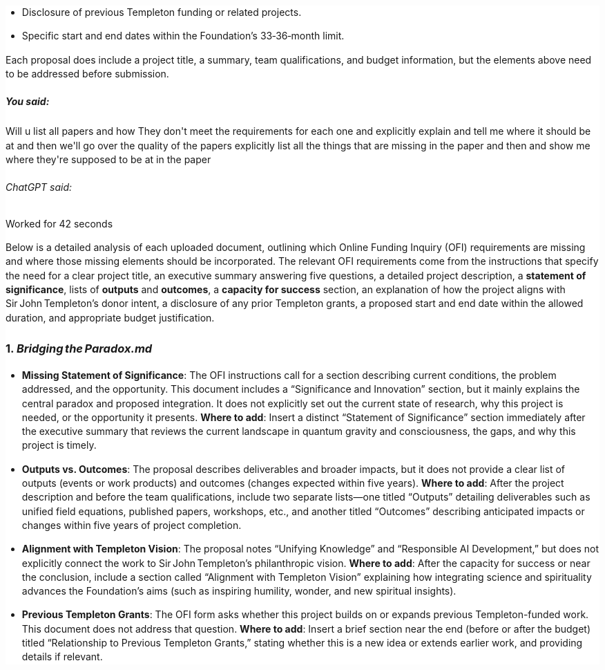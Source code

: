    
- Disclosure of previous Templeton funding or related projects.   
       
   
- Specific start and end dates within the Foundation’s 33‑36‑month limit.   
       
   
Each proposal does include a project title, a summary, team qualifications, and budget information, but the elements above need to be addressed before submission.   
   
##### You said:   
   
Will u list all papers and how They don't meet the requirements for each one and explicitly explain and tell me where it should be at and then we'll go over the quality of the papers explicitly list all the things that are missing in the paper and then and show me where they're supposed to be at in the paper   
   
###### ChatGPT said:   
   
Worked for 42 seconds   
   
Below is a detailed analysis of each uploaded document, outlining which Online Funding Inquiry (OFI) requirements are missing and where those missing elements should be incorporated. The relevant OFI requirements come from the instructions that specify the need for a clear project title, an executive summary answering five questions, a detailed project description, a **statement of significance**, lists of **outputs** and **outcomes**, a **capacity for success** section, an explanation of how the project aligns with Sir John Templeton’s donor intent, a disclosure of any prior Templeton grants, a proposed start and end date within the allowed duration, and appropriate budget justification.   
   
### 1. _Bridging the Paradox.md_   
   
   
- **Missing Statement of Significance**: The OFI instructions call for a section describing current conditions, the problem addressed, and the opportunity. This document includes a “Significance and Innovation” section, but it mainly explains the central paradox and proposed integration. It does not explicitly set out the current state of research, why this project is needed, or the opportunity it presents. **Where to add**: Insert a distinct “Statement of Significance” section immediately after the executive summary that reviews the current landscape in quantum gravity and consciousness, the gaps, and why this project is timely.   
       
   
- **Outputs vs. Outcomes**: The proposal describes deliverables and broader impacts, but it does not provide a clear list of outputs (events or work products) and outcomes (changes expected within five years). **Where to add**: After the project description and before the team qualifications, include two separate lists—one titled “Outputs” detailing deliverables such as unified field equations, published papers, workshops, etc., and another titled “Outcomes” describing anticipated impacts or changes within five years of project completion.   
       
   
- **Alignment with Templeton Vision**: The proposal notes “Unifying Knowledge” and “Responsible AI Development,” but does not explicitly connect the work to Sir John Templeton’s philanthropic vision. **Where to add**: After the capacity for success or near the conclusion, include a section called “Alignment with Templeton Vision” explaining how integrating science and spirituality advances the Foundation’s aims (such as inspiring humility, wonder, and new spiritual insights).   
       
   
- **Previous Templeton Grants**: The OFI form asks whether this project builds on or expands previous Templeton-funded work. This document does not address that question. **Where to add**: Insert a brief section near the end (before or after the budget) titled “Relationship to Previous Templeton Grants,” stating whether this is a new idea or extends earlier work, and providing details if relevant.   
       